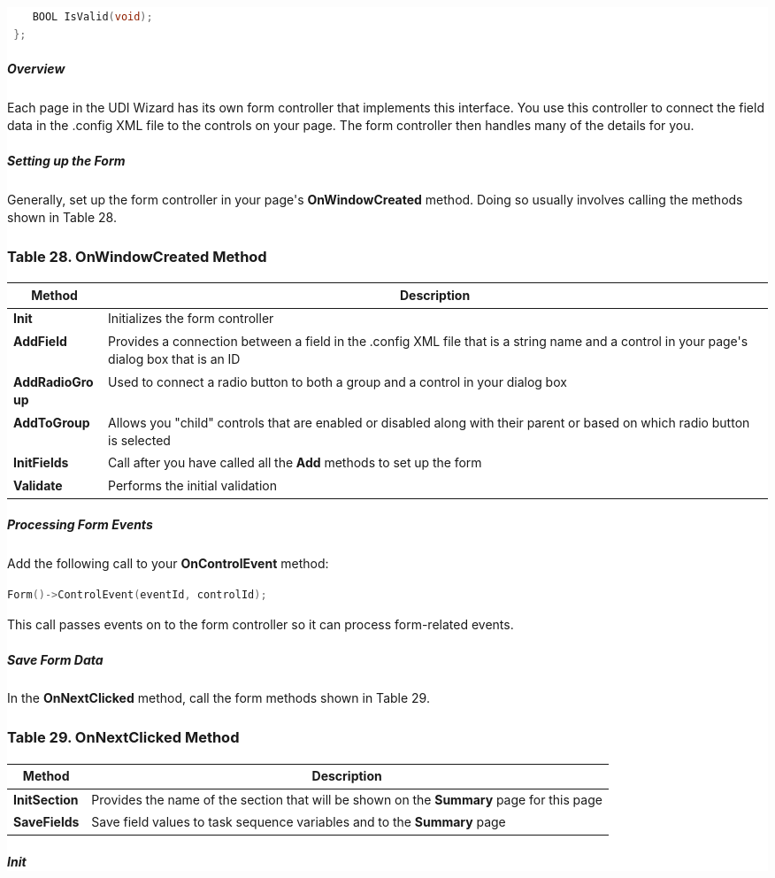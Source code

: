 ```cpp
    BOOL IsValid(void);  
 };  
```  

##### Overview  
 Each page in the UDI Wizard has its own form controller that implements this interface. You use this controller to connect the field data in the .config XML file to the controls on your page. The form controller then handles many of the details for you.  

#####  <a name="SettingUptheForm"></a> Setting up the Form  
 Generally, set up the form controller in your page's **OnWindowCreated** method. Doing so usually involves calling the methods shown in Table 28.  

### Table 28. OnWindowCreated Method  

|**Method**|**Description**|  
|-|-|  
|**Init**|Initializes the form controller|  
|**AddField**|Provides a connection between a field in the .config XML file that is a string name and a control in your page's dialog box that is an ID|  
|**AddRadioGroup**|Used to connect a radio button to both a group and a control in your dialog box|  
|**AddToGroup**|Allows you "child" controls that are enabled or disabled along with their parent or based on which radio button is selected|  
|**InitFields**|Call after you have called all the **Add** methods to set up the form|  
|**Validate**|Performs the initial validation|  

##### Processing Form Events  
 Add the following call to your **OnControlEvent** method:  

```cpp
Form()->ControlEvent(eventId, controlId);  
```  

 This call passes events on to the form controller so it can process form-related events.  

##### Save Form Data  
 In the **OnNextClicked** method, call the form methods shown in Table 29.  

### Table 29. OnNextClicked Method  

|**Method**|**Description**|  
|-|-|  
|**InitSection**|Provides the name of the section that will be shown on the **Summary** page for this page|  
|**SaveFields**|Save field values to task sequence variables and to the **Summary** page|  

#####  <a name="Init"></a> Init  
